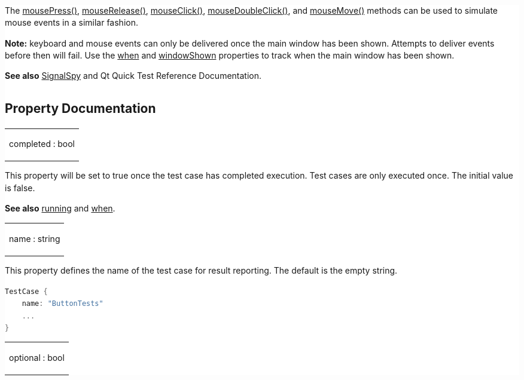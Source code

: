 The [mousePress()](index.html#mousePress-method), [mouseRelease()](index.html#mouseRelease-method), [mouseClick()](index.html#mouseClick-method), [mouseDoubleClick()](index.html#mouseDoubleClick-method), and [mouseMove()](index.html#mouseMove-method) methods can be used to simulate mouse events in a similar fashion.

**Note:** keyboard and mouse events can only be delivered once the main window has been shown. Attempts to deliver events before then will fail. Use the [when](index.html#when-prop) and [windowShown](index.html#windowShown-prop) properties to track when the main window has been shown.

**See also** [SignalSpy](../QtTest.SignalSpy/index.html) and Qt Quick Test Reference Documentation.

Property Documentation
----------------------

<table>
<colgroup>
<col width="100%" />
</colgroup>
<tbody>
<tr class="odd">
<td><p><span id="completed-prop"></span><span class="name">completed</span> : <span class="type">bool</span></p></td>
</tr>
</tbody>
</table>

This property will be set to true once the test case has completed execution. Test cases are only executed once. The initial value is false.

**See also** [running](index.html#running-prop) and [when](index.html#when-prop).

<table>
<colgroup>
<col width="100%" />
</colgroup>
<tbody>
<tr class="odd">
<td><p><span id="name-prop"></span><span class="name">name</span> : <span class="type">string</span></p></td>
</tr>
</tbody>
</table>

This property defines the name of the test case for result reporting. The default is the empty string.

``` cpp
TestCase {
    name: "ButtonTests"
    ...
}
```

<table>
<colgroup>
<col width="100%" />
</colgroup>
<tbody>
<tr class="odd">
<td><p><span id="optional-prop"></span><span class="name">optional</span> : <span class="type">bool</span></p></td>
</tr>
</tbody>
</table>
